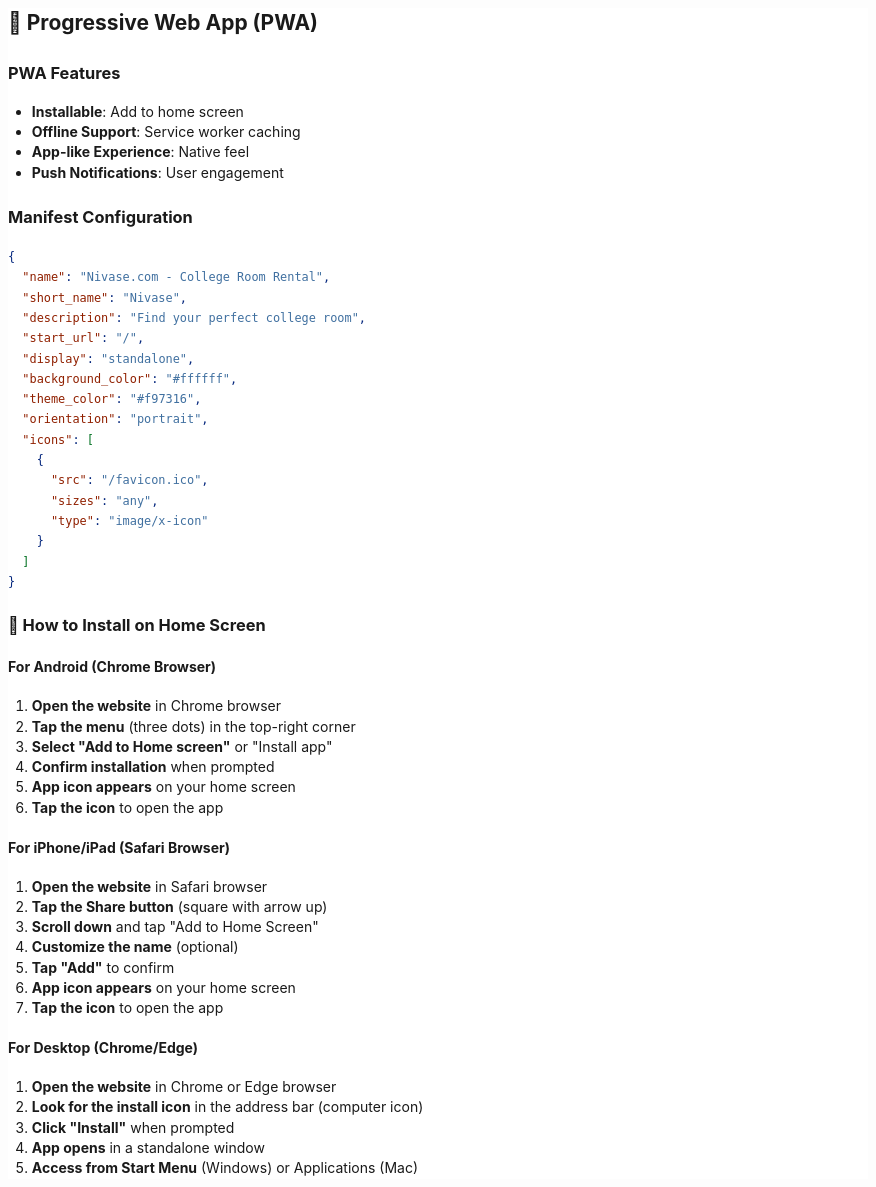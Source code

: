 
## 📱 **Progressive Web App (PWA)**

### **PWA Features**
- **Installable**: Add to home screen
- **Offline Support**: Service worker caching
- **App-like Experience**: Native feel
- **Push Notifications**: User engagement

### **Manifest Configuration**
```json
{
  "name": "Nivase.com - College Room Rental",
  "short_name": "Nivase",
  "description": "Find your perfect college room",
  "start_url": "/",
  "display": "standalone",
  "background_color": "#ffffff",
  "theme_color": "#f97316",
  "orientation": "portrait",
  "icons": [
    {
      "src": "/favicon.ico",
      "sizes": "any",
      "type": "image/x-icon"
    }
  ]
}
```

### **📱 How to Install on Home Screen**

#### **For Android (Chrome Browser)**
1. **Open the website** in Chrome browser
2. **Tap the menu** (three dots) in the top-right corner
3. **Select "Add to Home screen"** or "Install app"
4. **Confirm installation** when prompted
5. **App icon appears** on your home screen
6. **Tap the icon** to open the app

#### **For iPhone/iPad (Safari Browser)**
1. **Open the website** in Safari browser
2. **Tap the Share button** (square with arrow up)
3. **Scroll down** and tap "Add to Home Screen"
4. **Customize the name** (optional)
5. **Tap "Add"** to confirm
6. **App icon appears** on your home screen
7. **Tap the icon** to open the app

#### **For Desktop (Chrome/Edge)**
1. **Open the website** in Chrome or Edge browser
2. **Look for the install icon** in the address bar (computer icon)
3. **Click "Install"** when prompted
4. **App opens** in a standalone window
5. **Access from Start Menu** (Windows) or Applications (Mac)
